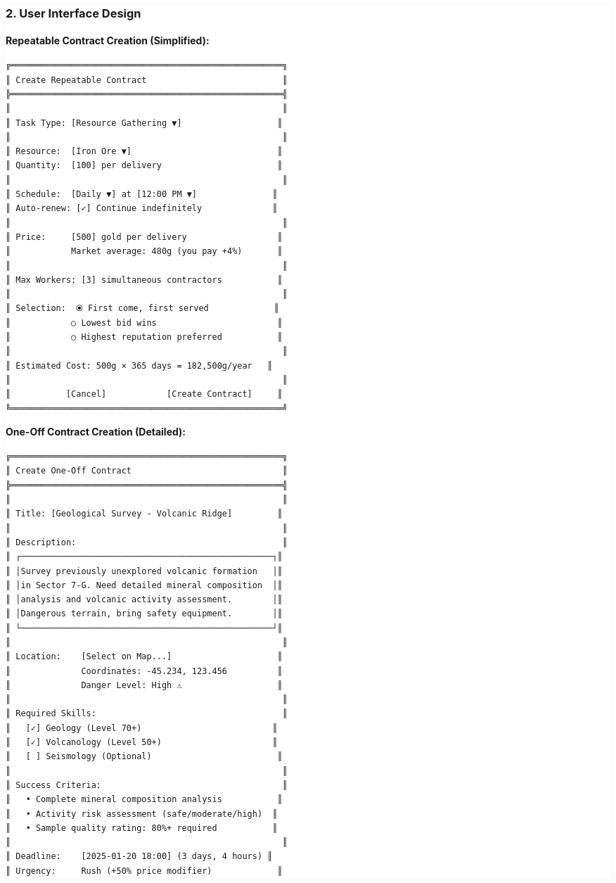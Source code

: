### 2. User Interface Design

**Repeatable Contract Creation (Simplified):**

```
╔══════════════════════════════════════════════════════╗
║ Create Repeatable Contract                           ║
╠══════════════════════════════════════════════════════╣
║                                                      ║
║ Task Type: [Resource Gathering ▼]                   ║
║                                                      ║
║ Resource:  [Iron Ore ▼]                             ║
║ Quantity:  [100] per delivery                       ║
║                                                      ║
║ Schedule:  [Daily ▼] at [12:00 PM ▼]               ║
║ Auto-renew: [✓] Continue indefinitely              ║
║                                                      ║
║ Price:     [500] gold per delivery                  ║
║            Market average: 480g (you pay +4%)       ║
║                                                      ║
║ Max Workers: [3] simultaneous contractors           ║
║                                                      ║
║ Selection:  ⦿ First come, first served             ║
║            ○ Lowest bid wins                        ║
║            ○ Highest reputation preferred           ║
║                                                      ║
║ Estimated Cost: 500g × 365 days = 182,500g/year   ║
║                                                      ║
║           [Cancel]            [Create Contract]     ║
╚══════════════════════════════════════════════════════╝
```

**One-Off Contract Creation (Detailed):**

```
╔══════════════════════════════════════════════════════╗
║ Create One-Off Contract                              ║
╠══════════════════════════════════════════════════════╣
║                                                      ║
║ Title: [Geological Survey - Volcanic Ridge]         ║
║                                                      ║
║ Description:                                         ║
║ ┌──────────────────────────────────────────────────┐║
║ │Survey previously unexplored volcanic formation   │║
║ │in Sector 7-G. Need detailed mineral composition  │║
║ │analysis and volcanic activity assessment.        │║
║ │Dangerous terrain, bring safety equipment.        │║
║ └──────────────────────────────────────────────────┘║
║                                                      ║
║ Location:    [Select on Map...]                     ║
║              Coordinates: -45.234, 123.456          ║
║              Danger Level: High ⚠                   ║
║                                                      ║
║ Required Skills:                                     ║
║   [✓] Geology (Level 70+)                          ║
║   [✓] Volcanology (Level 50+)                      ║
║   [ ] Seismology (Optional)                         ║
║                                                      ║
║ Success Criteria:                                    ║
║   • Complete mineral composition analysis           ║
║   • Activity risk assessment (safe/moderate/high)  ║
║   • Sample quality rating: 80%+ required           ║
║                                                      ║
║ Deadline:    [2025-01-20 18:00] (3 days, 4 hours) ║
║ Urgency:     Rush (+50% price modifier)             ║
```